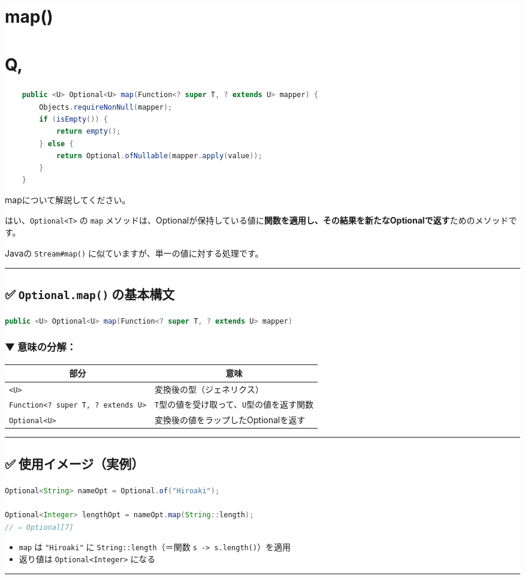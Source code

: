 # map()

# Q,

```java
    public <U> Optional<U> map(Function<? super T, ? extends U> mapper) {
        Objects.requireNonNull(mapper);
        if (isEmpty()) {
            return empty();
        } else {
            return Optional.ofNullable(mapper.apply(value));
        }
    }
```

mapについて解説してください。

はい、`Optional<T>` の `map` メソッドは、Optionalが保持している値に**関数を適用し、その結果を新たなOptionalで返す**ためのメソッドです。

Javaの `Stream#map()` に似ていますが、単一の値に対する処理です。

---

## ✅ `Optional.map()` の基本構文

```java
public <U> Optional<U> map(Function<? super T, ? extends U> mapper)
```

### ▼ 意味の分解：

| 部分 | 意味 |
| --- | --- |
| `<U>` | 変換後の型（ジェネリクス） |
| `Function<? super T, ? extends U>` | `T`型の値を受け取って、`U`型の値を返す関数 |
| `Optional<U>` | 変換後の値をラップしたOptionalを返す |

---

## ✅ 使用イメージ（実例）

```java
Optional<String> nameOpt = Optional.of("Hiroaki");

Optional<Integer> lengthOpt = nameOpt.map(String::length);
// ⇒ Optional[7]
```

- `map` は `"Hiroaki"` に `String::length`（＝関数 `s -> s.length()`）を適用
- 返り値は `Optional<Integer>` になる

---